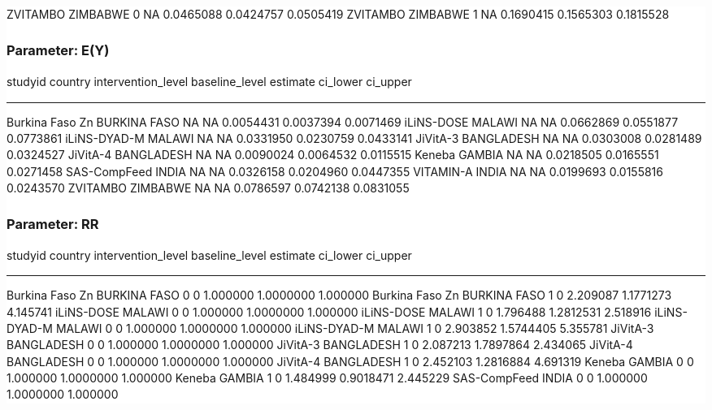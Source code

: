 ZVITAMBO          ZIMBABWE       0                    NA                0.0465088   0.0424757   0.0505419
ZVITAMBO          ZIMBABWE       1                    NA                0.1690415   0.1565303   0.1815528


### Parameter: E(Y)


studyid           country        intervention_level   baseline_level     estimate    ci_lower    ci_upper
----------------  -------------  -------------------  ---------------  ----------  ----------  ----------
Burkina Faso Zn   BURKINA FASO   NA                   NA                0.0054431   0.0037394   0.0071469
iLiNS-DOSE        MALAWI         NA                   NA                0.0662869   0.0551877   0.0773861
iLiNS-DYAD-M      MALAWI         NA                   NA                0.0331950   0.0230759   0.0433141
JiVitA-3          BANGLADESH     NA                   NA                0.0303008   0.0281489   0.0324527
JiVitA-4          BANGLADESH     NA                   NA                0.0090024   0.0064532   0.0115515
Keneba            GAMBIA         NA                   NA                0.0218505   0.0165551   0.0271458
SAS-CompFeed      INDIA          NA                   NA                0.0326158   0.0204960   0.0447355
VITAMIN-A         INDIA          NA                   NA                0.0199693   0.0155816   0.0243570
ZVITAMBO          ZIMBABWE       NA                   NA                0.0786597   0.0742138   0.0831055


### Parameter: RR


studyid           country        intervention_level   baseline_level    estimate    ci_lower    ci_upper
----------------  -------------  -------------------  ---------------  ---------  ----------  ----------
Burkina Faso Zn   BURKINA FASO   0                    0                 1.000000   1.0000000    1.000000
Burkina Faso Zn   BURKINA FASO   1                    0                 2.209087   1.1771273    4.145741
iLiNS-DOSE        MALAWI         0                    0                 1.000000   1.0000000    1.000000
iLiNS-DOSE        MALAWI         1                    0                 1.796488   1.2812531    2.518916
iLiNS-DYAD-M      MALAWI         0                    0                 1.000000   1.0000000    1.000000
iLiNS-DYAD-M      MALAWI         1                    0                 2.903852   1.5744405    5.355781
JiVitA-3          BANGLADESH     0                    0                 1.000000   1.0000000    1.000000
JiVitA-3          BANGLADESH     1                    0                 2.087213   1.7897864    2.434065
JiVitA-4          BANGLADESH     0                    0                 1.000000   1.0000000    1.000000
JiVitA-4          BANGLADESH     1                    0                 2.452103   1.2816884    4.691319
Keneba            GAMBIA         0                    0                 1.000000   1.0000000    1.000000
Keneba            GAMBIA         1                    0                 1.484999   0.9018471    2.445229
SAS-CompFeed      INDIA          0                    0                 1.000000   1.0000000    1.000000